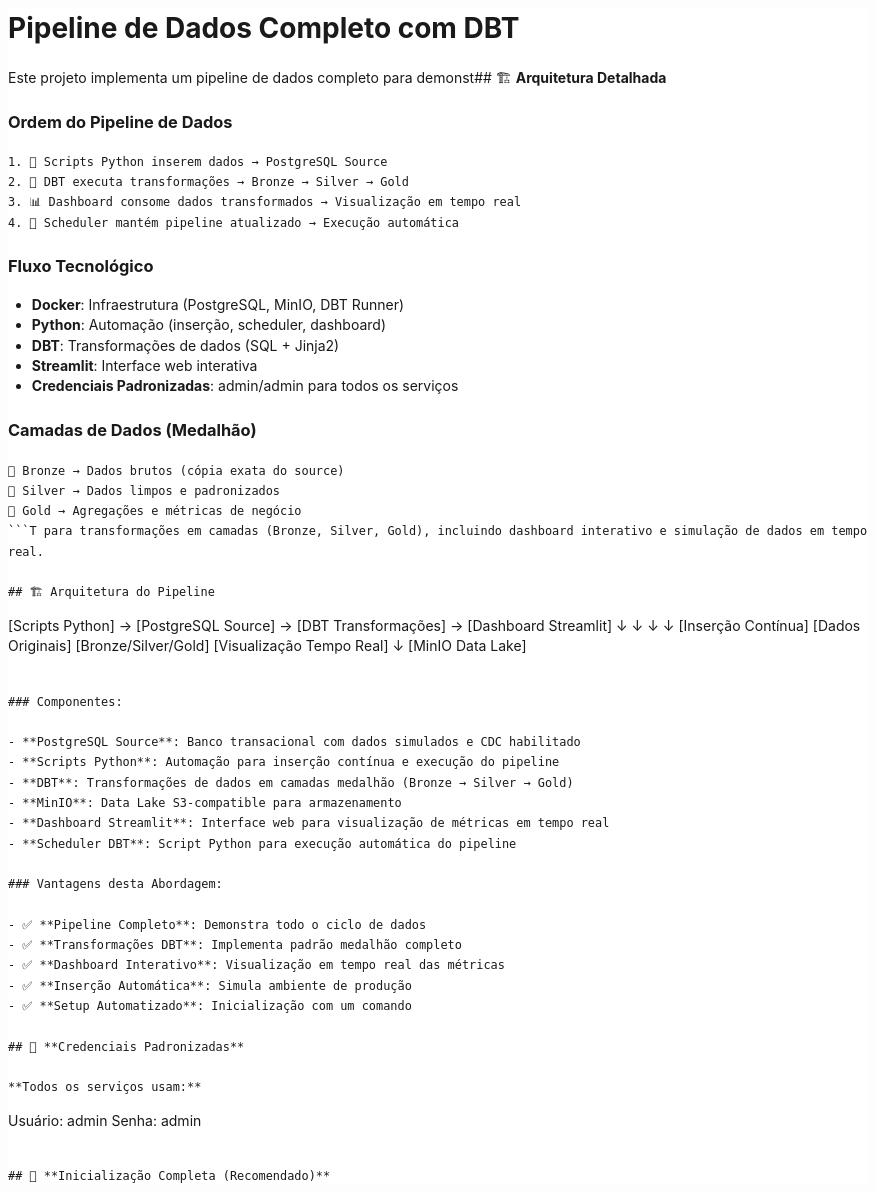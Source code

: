 # Pipeline de Dados Completo com DBT

Este projeto implementa um pipeline de dados completo para demonst## 🏗️ **Arquitetura Detalhada**

### **Ordem do Pipeline de Dados**
```
1. 📝 Scripts Python inserem dados → PostgreSQL Source
2. 🔄 DBT executa transformações → Bronze → Silver → Gold  
3. 📊 Dashboard consome dados transformados → Visualização em tempo real
4. 🔄 Scheduler mantém pipeline atualizado → Execução automática
```

### **Fluxo Tecnológico**
- **Docker**: Infraestrutura (PostgreSQL, MinIO, DBT Runner)
- **Python**: Automação (inserção, scheduler, dashboard)
- **DBT**: Transformações de dados (SQL + Jinja2)
- **Streamlit**: Interface web interativa
- **Credenciais Padronizadas**: admin/admin para todos os serviços

### **Camadas de Dados (Medalhão)**
```
🥉 Bronze → Dados brutos (cópia exata do source)
🥈 Silver → Dados limpos e padronizados  
🥇 Gold → Agregações e métricas de negócio
```T para transformações em camadas (Bronze, Silver, Gold), incluindo dashboard interativo e simulação de dados em tempo real.

## 🏗️ Arquitetura do Pipeline

```
[Scripts Python] → [PostgreSQL Source] → [DBT Transformações] → [Dashboard Streamlit]
      ↓                    ↓                        ↓                     ↓
[Inserção Contínua]  [Dados Originais]    [Bronze/Silver/Gold]    [Visualização Tempo Real]
                            ↓
                      [MinIO Data Lake]
```

### Componentes:

- **PostgreSQL Source**: Banco transacional com dados simulados e CDC habilitado
- **Scripts Python**: Automação para inserção contínua e execução do pipeline
- **DBT**: Transformações de dados em camadas medalhão (Bronze → Silver → Gold)
- **MinIO**: Data Lake S3-compatible para armazenamento
- **Dashboard Streamlit**: Interface web para visualização de métricas em tempo real
- **Scheduler DBT**: Script Python para execução automática do pipeline

### Vantagens desta Abordagem:

- ✅ **Pipeline Completo**: Demonstra todo o ciclo de dados
- ✅ **Transformações DBT**: Implementa padrão medalhão completo
- ✅ **Dashboard Interativo**: Visualização em tempo real das métricas
- ✅ **Inserção Automática**: Simula ambiente de produção
- ✅ **Setup Automatizado**: Inicialização com um comando

## 🔐 **Credenciais Padronizadas**

**Todos os serviços usam:**
```
Usuário: admin
Senha: admin
```

## 🚀 **Inicialização Completa (Recomendado)**

```